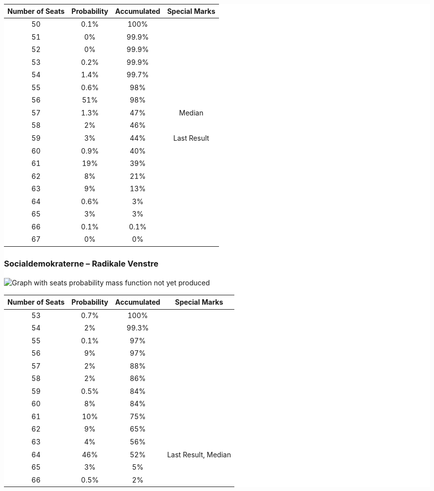| Number of Seats | Probability | Accumulated | Special Marks |
|:---------------:|:-----------:|:-----------:|:-------------:|
| 50 | 0.1% | 100% |  |
| 51 | 0% | 99.9% |  |
| 52 | 0% | 99.9% |  |
| 53 | 0.2% | 99.9% |  |
| 54 | 1.4% | 99.7% |  |
| 55 | 0.6% | 98% |  |
| 56 | 51% | 98% |  |
| 57 | 1.3% | 47% | Median |
| 58 | 2% | 46% |  |
| 59 | 3% | 44% | Last Result |
| 60 | 0.9% | 40% |  |
| 61 | 19% | 39% |  |
| 62 | 8% | 21% |  |
| 63 | 9% | 13% |  |
| 64 | 0.6% | 3% |  |
| 65 | 3% | 3% |  |
| 66 | 0.1% | 0.1% |  |
| 67 | 0% | 0% |  |

### Socialdemokraterne – Radikale Venstre

![Graph with seats probability mass function not yet produced](2019-09-29-Gallup-coalitions-seats-pmf-a–b.png "Seats Probability Mass Function")

| Number of Seats | Probability | Accumulated | Special Marks |
|:---------------:|:-----------:|:-----------:|:-------------:|
| 53 | 0.7% | 100% |  |
| 54 | 2% | 99.3% |  |
| 55 | 0.1% | 97% |  |
| 56 | 9% | 97% |  |
| 57 | 2% | 88% |  |
| 58 | 2% | 86% |  |
| 59 | 0.5% | 84% |  |
| 60 | 8% | 84% |  |
| 61 | 10% | 75% |  |
| 62 | 9% | 65% |  |
| 63 | 4% | 56% |  |
| 64 | 46% | 52% | Last Result, Median |
| 65 | 3% | 5% |  |
| 66 | 0.5% | 2% |  |